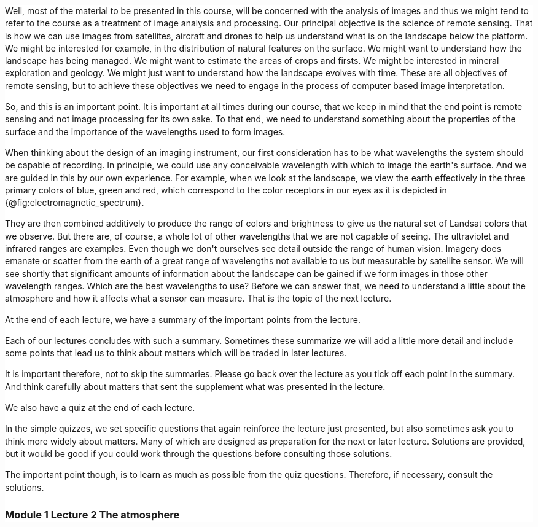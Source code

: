   Well, most of the material to be presented in this course, will be concerned with the analysis of images and thus we might tend to refer to the course as a treatment of image analysis and processing. Our principal objective is the science of remote sensing. That is how we can use images from satellites, aircraft and drones to help us understand what is on the landscape below the platform. We might be interested for example, in the distribution of natural features on the surface. We might want to understand how the landscape has being managed. We might want to estimate the areas of crops and firsts. We might be interested in mineral exploration and geology. We might just want to understand how the landscape evolves with time. These are all objectives of remote sensing, but to achieve these objectives we need to engage in the process of computer based image interpretation. 

  So, and this is an important point. It is important at all times during our course, that we keep in mind that the end point is remote sensing and not image processing for its own sake. To that end, we need to understand something about the properties of the surface and the importance of the wavelengths used to form images. 

  When thinking about the design of an imaging instrument, our first consideration has to be what wavelengths the system should be capable of recording. In principle, we could use any conceivable wavelength with which to image the earth's surface. And we are guided in this by our own experience. For example, when we look at the landscape, we view the earth effectively in the three primary colors of blue, green and red, which correspond to the color receptors in our eyes as it is depicted in {@fig:electromagnetic_spectrum}.

  They are then combined additively to produce the range of colors and brightness to give us the natural set of Landsat colors that we observe. But there are, of course, a whole lot of other wavelengths that we are not capable of seeing. The ultraviolet and infrared ranges are examples. Even though we don't ourselves see detail outside the range of human vision. Imagery does emanate or scatter from the earth of a great range of wavelengths not available to us but measurable by satellite sensor. We will see shortly that significant amounts of information about the landscape can be gained if we form images in those other wavelength ranges. Which are the best wavelengths to use? Before we can answer that, we need to understand a little about the atmosphere and how it affects what a sensor can measure. That is the topic of the next lecture. 

  At the end of each lecture, we have a summary of the important points from the lecture. 

  Each of our lectures concludes with such a summary. Sometimes these summarize we will add a little more detail and include some points that lead us to think about matters which will be traded in later lectures. 

  It is important therefore, not to skip the summaries. Please go back over the lecture as you tick off each point in the summary. And think carefully about matters that sent the supplement what was presented in the lecture. 

  We also have a quiz at the end of each lecture. 

  In the simple quizzes, we set specific questions that again reinforce the lecture just presented, but also sometimes ask you to think more widely about matters. Many of which are designed as preparation for the next or later lecture. Solutions are provided, but it would be good if you could work through the questions before consulting those solutions. 

  The important point though, is to learn as much as possible from the quiz questions. Therefore, if necessary, consult the solutions.



### Module 1 Lecture 2 The atmosphere
